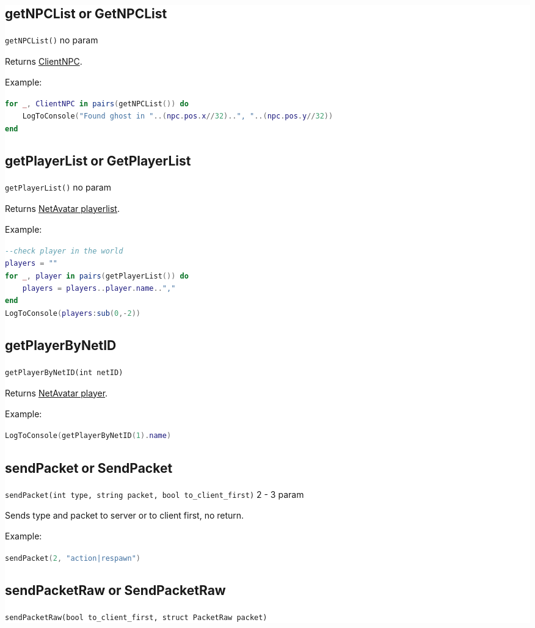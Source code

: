 
## getNPCList or GetNPCList
`getNPCList()` no param

Returns [ClientNPC](#clientnpc).

Example:
```lua
for _, ClientNPC in pairs(getNPCList()) do
    LogToConsole("Found ghost in "..(npc.pos.x//32)..", "..(npc.pos.y//32))
end
```


## getPlayerList or GetPlayerList
`getPlayerList()` no param

Returns [NetAvatar playerlist](#netavatar).

Example:
```lua
--check player in the world
players = ""
for _, player in pairs(getPlayerList()) do
    players = players..player.name..","
end
LogToConsole(players:sub(0,-2))
```


## getPlayerByNetID
`getPlayerByNetID(int netID)`

Returns [NetAvatar player](#netavatar).

Example:
```lua
LogToConsole(getPlayerByNetID(1).name)
```


## sendPacket or SendPacket
`sendPacket(int type, string packet, bool to_client_first)` 2 - 3 param

Sends type and packet to server or to client first, no return.

Example:
```lua
sendPacket(2, "action|respawn")
```


## sendPacketRaw or SendPacketRaw
`sendPacketRaw(bool to_client_first, struct PacketRaw packet)`
